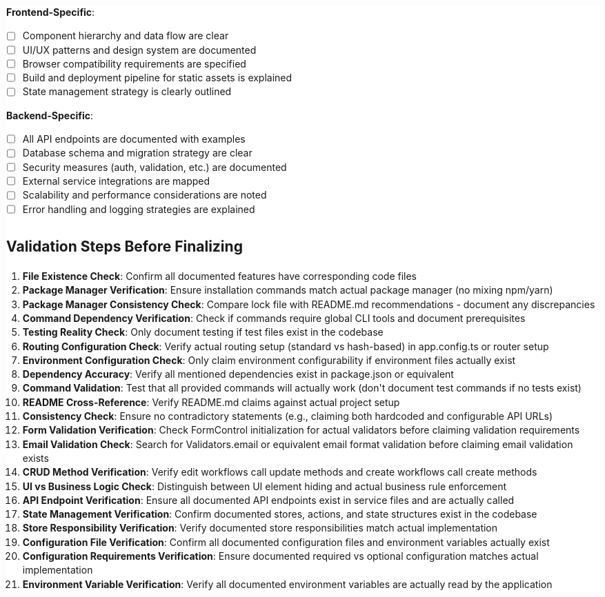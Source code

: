 **Frontend-Specific**:

- [ ] Component hierarchy and data flow are clear
- [ ] UI/UX patterns and design system are documented
- [ ] Browser compatibility requirements are specified
- [ ] Build and deployment pipeline for static assets is explained
- [ ] State management strategy is clearly outlined

**Backend-Specific**:

- [ ] All API endpoints are documented with examples
- [ ] Database schema and migration strategy are clear
- [ ] Security measures (auth, validation, etc.) are documented
- [ ] External service integrations are mapped
- [ ] Scalability and performance considerations are noted
- [ ] Error handling and logging strategies are explained

## Validation Steps Before Finalizing

1. **File Existence Check**: Confirm all documented features have corresponding code files
2. **Package Manager Verification**: Ensure installation commands match actual package manager (no mixing npm/yarn)
3. **Package Manager Consistency Check**: Compare lock file with README.md recommendations - document any discrepancies
4. **Command Dependency Verification**: Check if commands require global CLI tools and document prerequisites
5. **Testing Reality Check**: Only document testing if test files exist in the codebase
6. **Routing Configuration Check**: Verify actual routing setup (standard vs hash-based) in app.config.ts or router setup
7. **Environment Configuration Check**: Only claim environment configurability if environment files actually exist
8. **Dependency Accuracy**: Verify all mentioned dependencies exist in package.json or equivalent
9. **Command Validation**: Test that all provided commands will actually work (don't document test commands if no tests exist)
10. **README Cross-Reference**: Verify README.md claims against actual project setup
11. **Consistency Check**: Ensure no contradictory statements (e.g., claiming both hardcoded and configurable API URLs)
12. **Form Validation Verification**: Check FormControl initialization for actual validators before claiming validation requirements
13. **Email Validation Check**: Search for Validators.email or equivalent email format validation before claiming email validation exists
14. **CRUD Method Verification**: Verify edit workflows call update methods and create workflows call create methods
15. **UI vs Business Logic Check**: Distinguish between UI element hiding and actual business rule enforcement
16. **API Endpoint Verification**: Ensure all documented API endpoints exist in service files and are actually called
17. **State Management Verification**: Confirm documented stores, actions, and state structures exist in the codebase
18. **Store Responsibility Verification**: Verify documented store responsibilities match actual implementation
19. **Configuration File Verification**: Confirm all documented configuration files and environment variables actually exist
20. **Configuration Requirements Verification**: Ensure documented required vs optional configuration matches actual implementation
21. **Environment Variable Verification**: Verify all documented environment variables are actually read by the application
